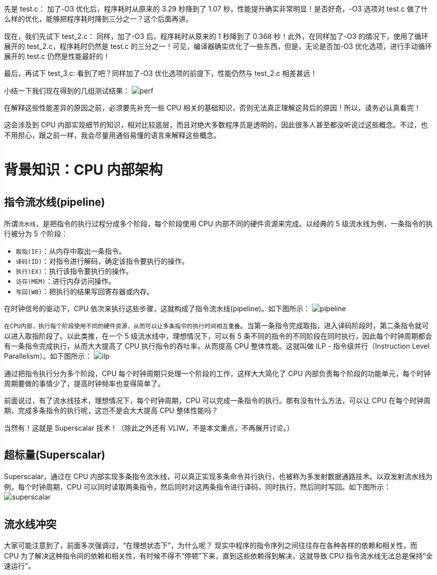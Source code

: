 先是 test.c：
加了-O3 优化后，程序耗时从原来的 3.29 秒降到了 1.07 秒，性能提升确实非常明显！是否好奇，-O3 选项对 test.c 做了什么样的优化，能够把程序耗时降到三分之一？这个后面再讲。

现在，我们先试下 test_2.c：
同样，加了-O3 后，程序耗时从原来的 1 秒降到了 0.368 秒！此外，在同样加了-O3 的情况下，使用了循环展开的 test_2.c，程序耗时仍然是 test.c 的三分之一！可见，编译器确实优化了一些东西，但是，无论是否加-O3 优化选项，进行手动循环展开的 test.c 仍然是性能最好的！

最后，再试下 test_3.c:
看到了吧？同样加了-O3 优化选项的前提下，性能仍然与 test_2.c 相差甚远！

小结一下我们现在得到的几组测试结果：
![perf](https://github.com/Reid00/picx-images-hosting/raw/main/20231226/image.2me7flunrko0.png)

在解释这些性能差异的原因之前，必须要先补充一些 CPU 相关的基础知识，否则无法真正理解这背后的原因！所以，请务必认真看完！

这会涉及到 CPU 内部实现细节的知识，相对比较底层，而且对绝大多数程序员是透明的，因此很多人甚至都没听说过这些概念。不过，也不用担心，跟之前一样，我会尽量用通俗易懂的语言来解释这些概念。

# 背景知识：CPU 内部架构

## 指令流水线(pipeline)

所谓`流水线`，是把指令的执行过程分成多个阶段，每个阶段使用 CPU 内部不同的硬件资源来完成。以经典的 5 级流水线为例，一条指令的执行被分为 5 个阶段：

- `取指(IF)`：从内存中取出一条指令。
- `译码(ID)`：对指令进行解码，确定该指令要执行的操作。
- `执行(EX)`：执行该指令要执行的操作。
- `访存(MEM)`：进行内存访问操作。
- `写回(WB)`：把执行的结果写回寄存器或内存。

在时钟信号的驱动下，CPU 依次来执行这些步骤，这就构成了指令流水线(pipeline)。如下图所示：
![pipeline](https://github.com/Reid00/picx-images-hosting/raw/main/20231226/image.1r08epnr8n9c.webp)

`在CPU内部，执行每个阶段使用不同的硬件资源，从而可以让多条指令的执行时间相互重叠`。当第一条指令完成取指，进入译码阶段时，第二条指令就可以进入取指阶段了。以此类推，在一个 5 级流水线中，理想情况下，可以有 5 条不同的指令的不同阶段在同时执行，因此每个时钟周期都会有一条指令完成执行，从而大大提高了 CPU 执行指令的吞吐率，从而提高 CPU 整体性能。这就叫做 ILP - 指令级并行（Instruction Level Parallelism）。如下图所示：
![ilp](https://github.com/Reid00/picx-images-hosting/raw/main/20231226/image.5tb66f9cd0k0.webp)

通过把指令执行分为多个阶段，CPU 每个时钟周期只处理一个阶段的工作，这样大大简化了 CPU 内部负责每个阶段的功能单元，每个时钟周期要做的事情少了，提高时钟频率也变得简单了。

前面说过，有了流水线技术，理想情况下，每个时钟周期，CPU 可以完成一条指令的执行。那有没有什么方法，可以让 CPU 在每个时钟周期，完成多条指令的执行呢，这岂不是会大大提高 CPU 整体性能吗？

当然有！这就是 Superscalar 技术！（除此之外还有 VLIW，不是本文重点，不再展开讨论。）

## 超标量(Superscalar)

Superscalar，通过在 CPU 内部实现多条指令流水线，可以真正实现多条命令并行执行，也被称为多发射数据通路技术。以双发射流水线为例，每个时钟周期，CPU 可以同时读取两条指令，然后同时对这两条指令进行译码，同时执行，然后同时写回。如下图所示：
![superscalar](https://github.com/Reid00/picx-images-hosting/raw/main/20231226/image.20wa24bzsdeo.png)

## 流水线冲突

大家可能注意到了，前面多次强调过，“在理想状态下”，为什么呢？
现实中程序的指令序列之间往往存在各种各样的依赖和相关性，而 CPU 为了解决这种指令间的依赖和相关性，有时候不得不“停顿”下来，直到这些依赖得到解决，这就导致 CPU 指令流水线无法总是保持“全速运行”。
